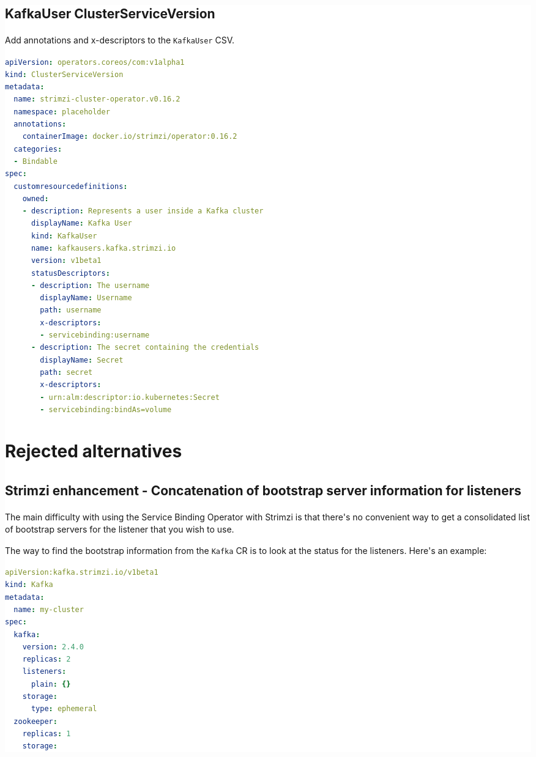 ## KafkaUser ClusterServiceVersion

Add annotations and x-descriptors to the `KafkaUser` CSV.

``` yaml
apiVersion: operators.coreos/com:v1alpha1
kind: ClusterServiceVersion
metadata:
  name: strimzi-cluster-operator.v0.16.2
  namespace: placeholder
  annotations:
    containerImage: docker.io/strimzi/operator:0.16.2
  categories:
  - Bindable
spec:
  customresourcedefinitions:
    owned:
    - description: Represents a user inside a Kafka cluster
      displayName: Kafka User
      kind: KafkaUser
      name: kafkausers.kafka.strimzi.io
      version: v1beta1
      statusDescriptors:
      - description: The username
        displayName: Username
        path: username
        x-descriptors:
        - servicebinding:username
      - description: The secret containing the credentials
        displayName: Secret
        path: secret
        x-descriptors:
        - urn:alm:descriptor:io.kubernetes:Secret
        - servicebinding:bindAs=volume
```

# Rejected alternatives

## Strimzi enhancement - Concatenation of bootstrap server information for listeners

The main difficulty with using the Service Binding Operator with Strimzi is that there's no convenient way to get a consolidated list of bootstrap servers for the listener that you wish to use.

The way to find the bootstrap information from the `Kafka` CR is to look at the status for the listeners. Here's an example:

``` yaml
apiVersion:kafka.strimzi.io/v1beta1
kind: Kafka
metadata:
  name: my-cluster
spec:
  kafka:
    version: 2.4.0
    replicas: 2
    listeners:
      plain: {}
    storage:
      type: ephemeral
  zookeeper:
    replicas: 1
    storage:
```